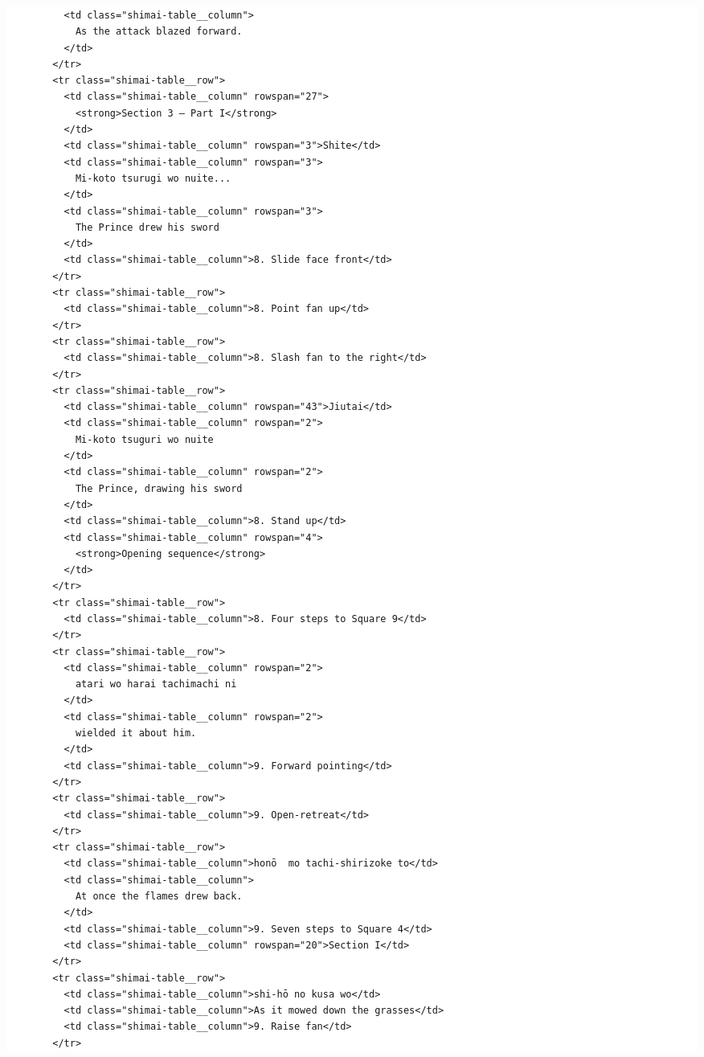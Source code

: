              <td class="shimai-table__column">
                As the attack blazed forward.
              </td>
            </tr>
            <tr class="shimai-table__row">
              <td class="shimai-table__column" rowspan="27">
                <strong>Section 3 – Part I</strong>
              </td>
              <td class="shimai-table__column" rowspan="3">Shite</td>
              <td class="shimai-table__column" rowspan="3">
                Mi-koto tsurugi wo nuite...
              </td>
              <td class="shimai-table__column" rowspan="3">
                The Prince drew his sword
              </td>
              <td class="shimai-table__column">8. Slide face front</td>
            </tr>
            <tr class="shimai-table__row">
              <td class="shimai-table__column">8. Point fan up</td>
            </tr>
            <tr class="shimai-table__row">
              <td class="shimai-table__column">8. Slash fan to the right</td>
            </tr>
            <tr class="shimai-table__row">
              <td class="shimai-table__column" rowspan="43">Jiutai</td>
              <td class="shimai-table__column" rowspan="2">
                Mi-koto tsuguri wo nuite
              </td>
              <td class="shimai-table__column" rowspan="2">
                The Prince, drawing his sword
              </td>
              <td class="shimai-table__column">8. Stand up</td>
              <td class="shimai-table__column" rowspan="4">
                <strong>Opening sequence</strong>
              </td>
            </tr>
            <tr class="shimai-table__row">
              <td class="shimai-table__column">8. Four steps to Square 9</td>
            </tr>
            <tr class="shimai-table__row">
              <td class="shimai-table__column" rowspan="2">
                atari wo harai tachimachi ni
              </td>
              <td class="shimai-table__column" rowspan="2">
                wielded it about him.
              </td>
              <td class="shimai-table__column">9. Forward pointing</td>
            </tr>
            <tr class="shimai-table__row">
              <td class="shimai-table__column">9. Open-retreat</td>
            </tr>
            <tr class="shimai-table__row">
              <td class="shimai-table__column">honō  mo tachi-shirizoke to</td>
              <td class="shimai-table__column">
                At once the flames drew back.
              </td>
              <td class="shimai-table__column">9. Seven steps to Square 4</td>
              <td class="shimai-table__column" rowspan="20">Section I</td>
            </tr>
            <tr class="shimai-table__row">
              <td class="shimai-table__column">shi-hō no kusa wo</td>
              <td class="shimai-table__column">As it mowed down the grasses</td>
              <td class="shimai-table__column">9. Raise fan</td>
            </tr>